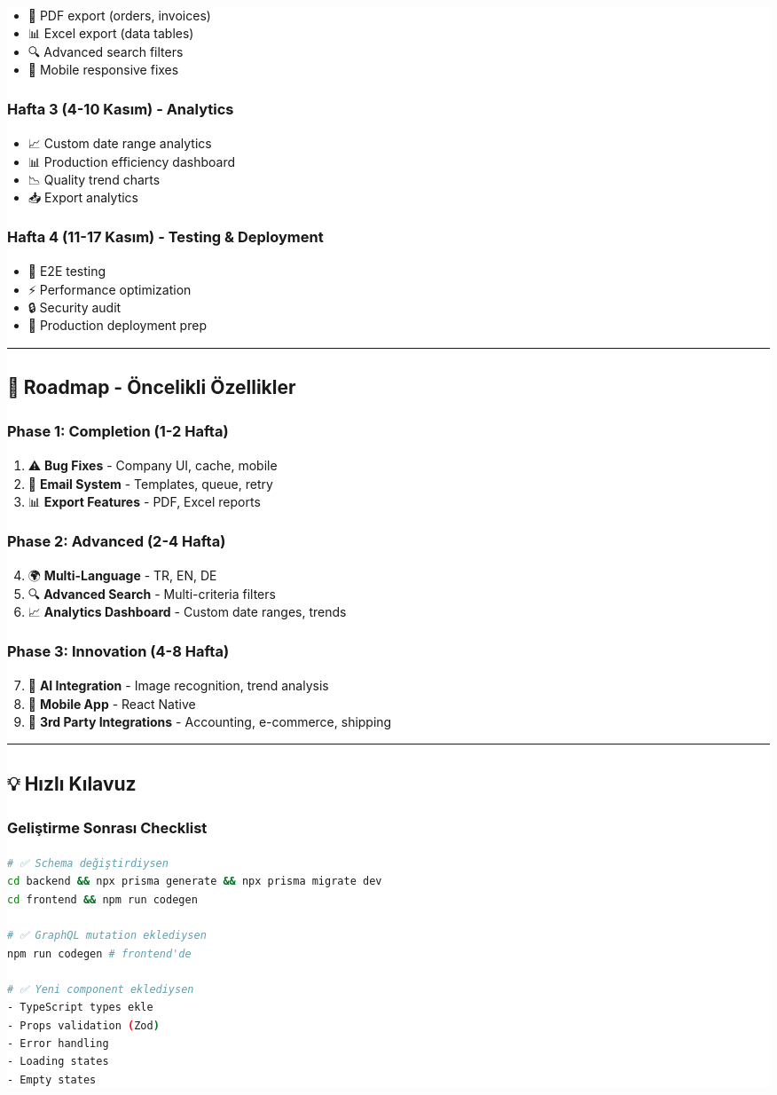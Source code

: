 - 📄 PDF export (orders, invoices)
- 📊 Excel export (data tables)
- 🔍 Advanced search filters
- 📱 Mobile responsive fixes

### Hafta 3 (4-10 Kasım) - Analytics

- 📈 Custom date range analytics
- 📊 Production efficiency dashboard
- 📉 Quality trend charts
- 📥 Export analytics

### Hafta 4 (11-17 Kasım) - Testing & Deployment

- 🧪 E2E testing
- ⚡ Performance optimization
- 🔒 Security audit
- 🚀 Production deployment prep

---

## 🎯 Roadmap - Öncelikli Özellikler

### Phase 1: Completion (1-2 Hafta)

1. ⚠️ **Bug Fixes** - Company UI, cache, mobile
2. 📧 **Email System** - Templates, queue, retry
3. 📊 **Export Features** - PDF, Excel reports

### Phase 2: Advanced (2-4 Hafta)

4. 🌍 **Multi-Language** - TR, EN, DE
5. 🔍 **Advanced Search** - Multi-criteria filters
6. 📈 **Analytics Dashboard** - Custom date ranges, trends

### Phase 3: Innovation (4-8 Hafta)

7. 🤖 **AI Integration** - Image recognition, trend analysis
8. 📱 **Mobile App** - React Native
9. 🔗 **3rd Party Integrations** - Accounting, e-commerce, shipping

---

## 💡 Hızlı Kılavuz

### Geliştirme Sonrası Checklist

```bash
# ✅ Schema değiştirdiysen
cd backend && npx prisma generate && npx prisma migrate dev
cd frontend && npm run codegen

# ✅ GraphQL mutation eklediysen
npm run codegen # frontend'de

# ✅ Yeni component eklediysen
- TypeScript types ekle
- Props validation (Zod)
- Error handling
- Loading states
- Empty states
```
